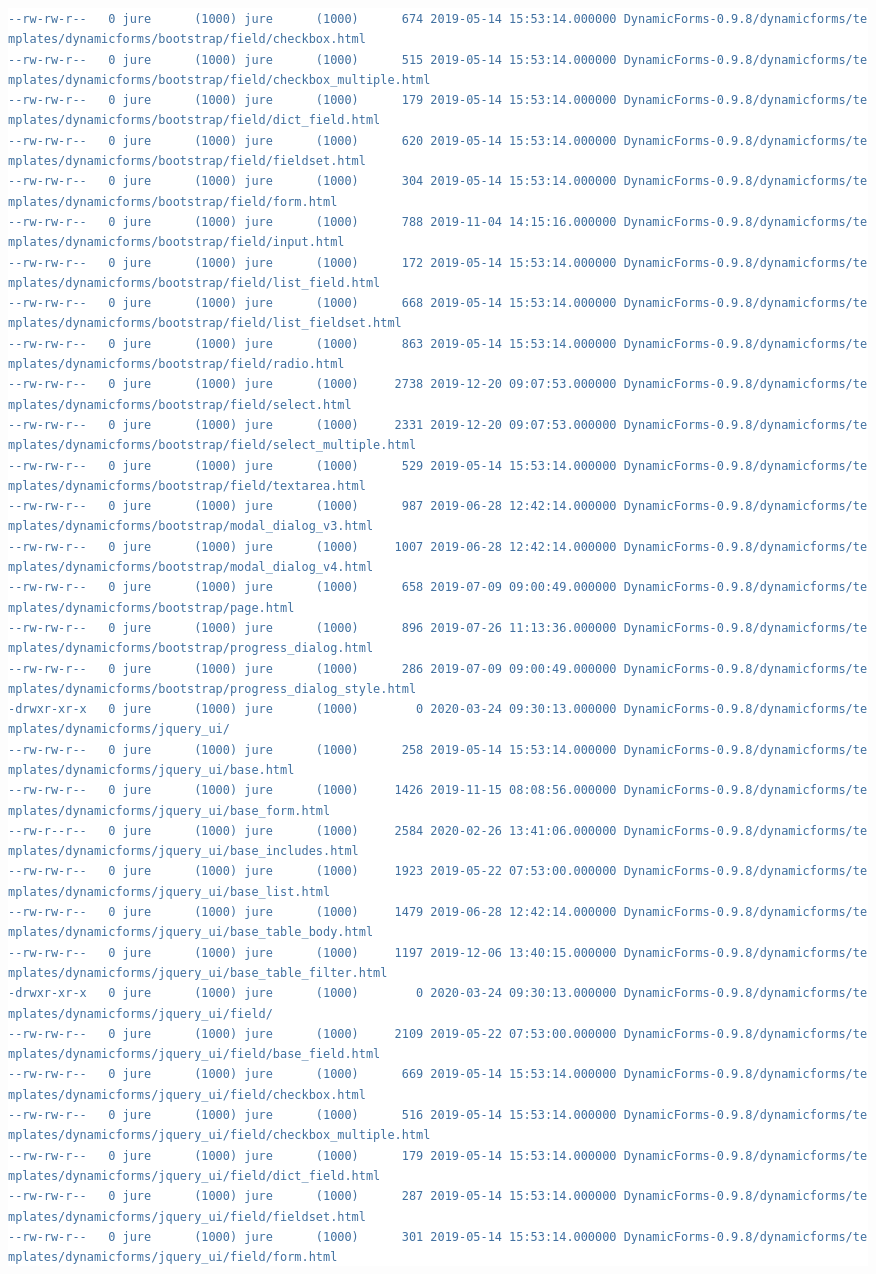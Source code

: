 ```diff
--rw-rw-r--   0 jure      (1000) jure      (1000)      674 2019-05-14 15:53:14.000000 DynamicForms-0.9.8/dynamicforms/templates/dynamicforms/bootstrap/field/checkbox.html
--rw-rw-r--   0 jure      (1000) jure      (1000)      515 2019-05-14 15:53:14.000000 DynamicForms-0.9.8/dynamicforms/templates/dynamicforms/bootstrap/field/checkbox_multiple.html
--rw-rw-r--   0 jure      (1000) jure      (1000)      179 2019-05-14 15:53:14.000000 DynamicForms-0.9.8/dynamicforms/templates/dynamicforms/bootstrap/field/dict_field.html
--rw-rw-r--   0 jure      (1000) jure      (1000)      620 2019-05-14 15:53:14.000000 DynamicForms-0.9.8/dynamicforms/templates/dynamicforms/bootstrap/field/fieldset.html
--rw-rw-r--   0 jure      (1000) jure      (1000)      304 2019-05-14 15:53:14.000000 DynamicForms-0.9.8/dynamicforms/templates/dynamicforms/bootstrap/field/form.html
--rw-rw-r--   0 jure      (1000) jure      (1000)      788 2019-11-04 14:15:16.000000 DynamicForms-0.9.8/dynamicforms/templates/dynamicforms/bootstrap/field/input.html
--rw-rw-r--   0 jure      (1000) jure      (1000)      172 2019-05-14 15:53:14.000000 DynamicForms-0.9.8/dynamicforms/templates/dynamicforms/bootstrap/field/list_field.html
--rw-rw-r--   0 jure      (1000) jure      (1000)      668 2019-05-14 15:53:14.000000 DynamicForms-0.9.8/dynamicforms/templates/dynamicforms/bootstrap/field/list_fieldset.html
--rw-rw-r--   0 jure      (1000) jure      (1000)      863 2019-05-14 15:53:14.000000 DynamicForms-0.9.8/dynamicforms/templates/dynamicforms/bootstrap/field/radio.html
--rw-rw-r--   0 jure      (1000) jure      (1000)     2738 2019-12-20 09:07:53.000000 DynamicForms-0.9.8/dynamicforms/templates/dynamicforms/bootstrap/field/select.html
--rw-rw-r--   0 jure      (1000) jure      (1000)     2331 2019-12-20 09:07:53.000000 DynamicForms-0.9.8/dynamicforms/templates/dynamicforms/bootstrap/field/select_multiple.html
--rw-rw-r--   0 jure      (1000) jure      (1000)      529 2019-05-14 15:53:14.000000 DynamicForms-0.9.8/dynamicforms/templates/dynamicforms/bootstrap/field/textarea.html
--rw-rw-r--   0 jure      (1000) jure      (1000)      987 2019-06-28 12:42:14.000000 DynamicForms-0.9.8/dynamicforms/templates/dynamicforms/bootstrap/modal_dialog_v3.html
--rw-rw-r--   0 jure      (1000) jure      (1000)     1007 2019-06-28 12:42:14.000000 DynamicForms-0.9.8/dynamicforms/templates/dynamicforms/bootstrap/modal_dialog_v4.html
--rw-rw-r--   0 jure      (1000) jure      (1000)      658 2019-07-09 09:00:49.000000 DynamicForms-0.9.8/dynamicforms/templates/dynamicforms/bootstrap/page.html
--rw-rw-r--   0 jure      (1000) jure      (1000)      896 2019-07-26 11:13:36.000000 DynamicForms-0.9.8/dynamicforms/templates/dynamicforms/bootstrap/progress_dialog.html
--rw-rw-r--   0 jure      (1000) jure      (1000)      286 2019-07-09 09:00:49.000000 DynamicForms-0.9.8/dynamicforms/templates/dynamicforms/bootstrap/progress_dialog_style.html
-drwxr-xr-x   0 jure      (1000) jure      (1000)        0 2020-03-24 09:30:13.000000 DynamicForms-0.9.8/dynamicforms/templates/dynamicforms/jquery_ui/
--rw-rw-r--   0 jure      (1000) jure      (1000)      258 2019-05-14 15:53:14.000000 DynamicForms-0.9.8/dynamicforms/templates/dynamicforms/jquery_ui/base.html
--rw-rw-r--   0 jure      (1000) jure      (1000)     1426 2019-11-15 08:08:56.000000 DynamicForms-0.9.8/dynamicforms/templates/dynamicforms/jquery_ui/base_form.html
--rw-r--r--   0 jure      (1000) jure      (1000)     2584 2020-02-26 13:41:06.000000 DynamicForms-0.9.8/dynamicforms/templates/dynamicforms/jquery_ui/base_includes.html
--rw-rw-r--   0 jure      (1000) jure      (1000)     1923 2019-05-22 07:53:00.000000 DynamicForms-0.9.8/dynamicforms/templates/dynamicforms/jquery_ui/base_list.html
--rw-rw-r--   0 jure      (1000) jure      (1000)     1479 2019-06-28 12:42:14.000000 DynamicForms-0.9.8/dynamicforms/templates/dynamicforms/jquery_ui/base_table_body.html
--rw-rw-r--   0 jure      (1000) jure      (1000)     1197 2019-12-06 13:40:15.000000 DynamicForms-0.9.8/dynamicforms/templates/dynamicforms/jquery_ui/base_table_filter.html
-drwxr-xr-x   0 jure      (1000) jure      (1000)        0 2020-03-24 09:30:13.000000 DynamicForms-0.9.8/dynamicforms/templates/dynamicforms/jquery_ui/field/
--rw-rw-r--   0 jure      (1000) jure      (1000)     2109 2019-05-22 07:53:00.000000 DynamicForms-0.9.8/dynamicforms/templates/dynamicforms/jquery_ui/field/base_field.html
--rw-rw-r--   0 jure      (1000) jure      (1000)      669 2019-05-14 15:53:14.000000 DynamicForms-0.9.8/dynamicforms/templates/dynamicforms/jquery_ui/field/checkbox.html
--rw-rw-r--   0 jure      (1000) jure      (1000)      516 2019-05-14 15:53:14.000000 DynamicForms-0.9.8/dynamicforms/templates/dynamicforms/jquery_ui/field/checkbox_multiple.html
--rw-rw-r--   0 jure      (1000) jure      (1000)      179 2019-05-14 15:53:14.000000 DynamicForms-0.9.8/dynamicforms/templates/dynamicforms/jquery_ui/field/dict_field.html
--rw-rw-r--   0 jure      (1000) jure      (1000)      287 2019-05-14 15:53:14.000000 DynamicForms-0.9.8/dynamicforms/templates/dynamicforms/jquery_ui/field/fieldset.html
--rw-rw-r--   0 jure      (1000) jure      (1000)      301 2019-05-14 15:53:14.000000 DynamicForms-0.9.8/dynamicforms/templates/dynamicforms/jquery_ui/field/form.html
```
